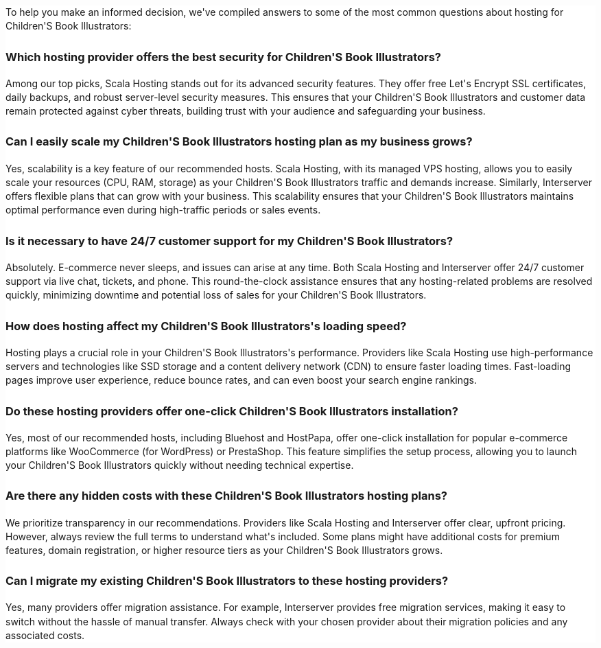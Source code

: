 To help you make an informed decision, we've compiled answers to some of the most common questions about hosting for Children'S Book Illustrators:

### Which hosting provider offers the best security for Children'S Book Illustrators? 
Among our top picks, Scala Hosting stands out for its advanced security features. They offer free Let's Encrypt SSL certificates, daily backups, and robust server-level security measures. This ensures that your Children'S Book Illustrators and customer data remain protected against cyber threats, building trust with your audience and safeguarding your business.

### Can I easily scale my Children'S Book Illustrators hosting plan as my business grows? 
Yes, scalability is a key feature of our recommended hosts. Scala Hosting, with its managed VPS hosting, allows you to easily scale your resources (CPU, RAM, storage) as your Children'S Book Illustrators traffic and demands increase. Similarly, Interserver offers flexible plans that can grow with your business. This scalability ensures that your Children'S Book Illustrators maintains optimal performance even during high-traffic periods or sales events.

### Is it necessary to have 24/7 customer support for my Children'S Book Illustrators? 
Absolutely. E-commerce never sleeps, and issues can arise at any time. Both Scala Hosting and Interserver offer 24/7 customer support via live chat, tickets, and phone. This round-the-clock assistance ensures that any hosting-related problems are resolved quickly, minimizing downtime and potential loss of sales for your Children'S Book Illustrators.

### How does hosting affect my Children'S Book Illustrators's loading speed? 
Hosting plays a crucial role in your Children'S Book Illustrators's performance. Providers like Scala Hosting use high-performance servers and technologies like SSD storage and a content delivery network (CDN) to ensure faster loading times. Fast-loading pages improve user experience, reduce bounce rates, and can even boost your search engine rankings.

### Do these hosting providers offer one-click Children'S Book Illustrators installation? 
Yes, most of our recommended hosts, including Bluehost and HostPapa, offer one-click installation for popular e-commerce platforms like WooCommerce (for WordPress) or PrestaShop. This feature simplifies the setup process, allowing you to launch your Children'S Book Illustrators quickly without needing technical expertise.

### Are there any hidden costs with these Children'S Book Illustrators hosting plans? 
We prioritize transparency in our recommendations. Providers like Scala Hosting and Interserver offer clear, upfront pricing. However, always review the full terms to understand what's included. Some plans might have additional costs for premium features, domain registration, or higher resource tiers as your Children'S Book Illustrators grows.

### Can I migrate my existing Children'S Book Illustrators to these hosting providers? 
Yes, many providers offer migration assistance. For example, Interserver provides free migration services, making it easy to switch without the hassle of manual transfer. Always check with your chosen provider about their migration policies and any associated costs.
